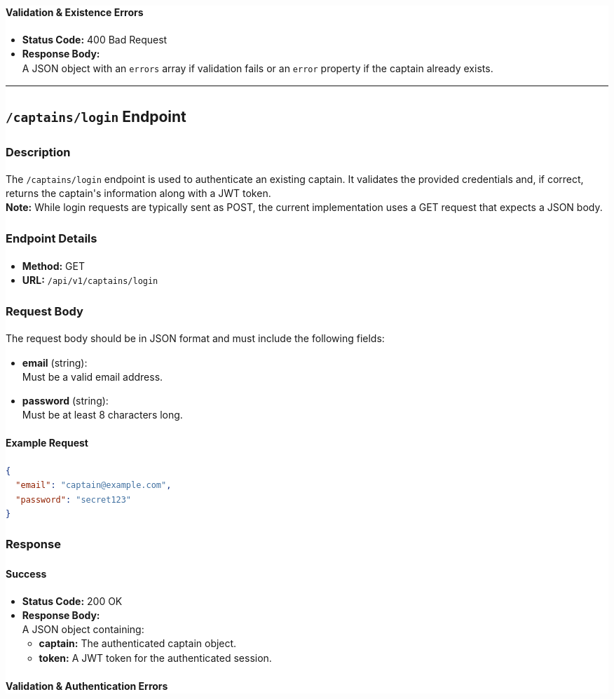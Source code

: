 #### Validation & Existence Errors

- **Status Code:** 400 Bad Request  
- **Response Body:**  
  A JSON object with an `errors` array if validation fails or an `error` property if the captain already exists.

---

## `/captains/login` Endpoint

### Description

The `/captains/login` endpoint is used to authenticate an existing captain. It validates the provided credentials and, if correct, returns the captain's information along with a JWT token.  
**Note:** While login requests are typically sent as POST, the current implementation uses a GET request that expects a JSON body.

### Endpoint Details

- **Method:** GET  
- **URL:** `/api/v1/captains/login`

### Request Body

The request body should be in JSON format and must include the following fields:

- **email** (string):  
  Must be a valid email address.

- **password** (string):  
  Must be at least 8 characters long.

#### Example Request

```json
{
  "email": "captain@example.com",
  "password": "secret123"
}
```

### Response

#### Success

- **Status Code:** 200 OK
- **Response Body:**  
  A JSON object containing:
  - **captain:** The authenticated captain object.
  - **token:** A JWT token for the authenticated session.

#### Validation & Authentication Errors
